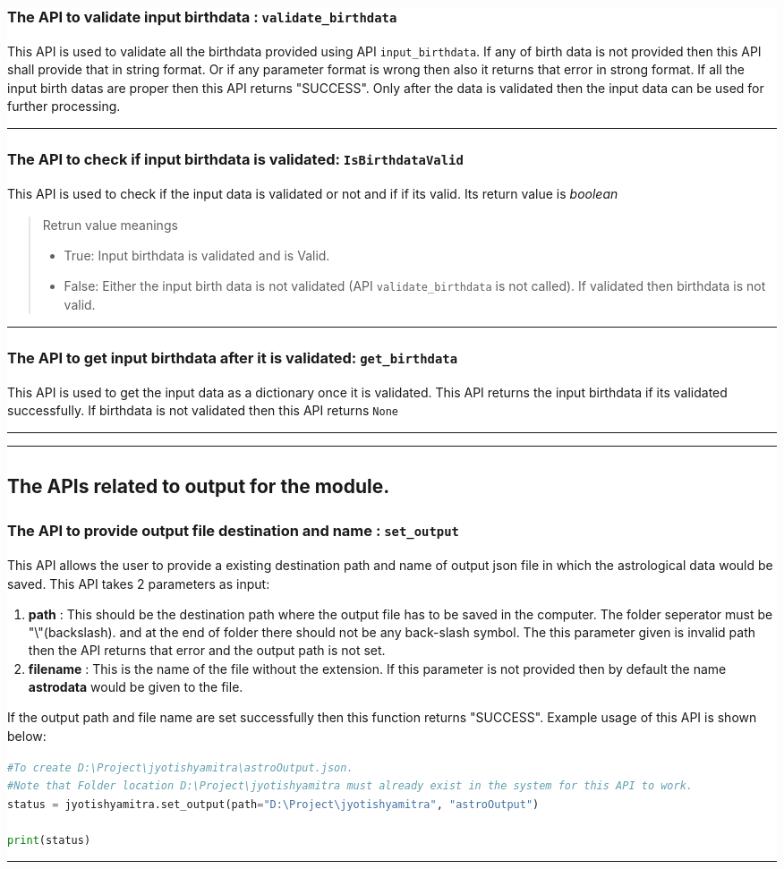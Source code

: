 ### The API to validate input birthdata : `validate_birthdata`
This API is used to validate all the birthdata provided using API `input_birthdata`. 
If any of birth data is not provided then this API shall provide that in string format. Or if any parameter format is wrong then also it returns that error in strong format.
If all the input birth datas are proper then this API returns "SUCCESS". Only after the data is validated then the input data can be used for further processing.

---

### The API to check if input birthdata is validated: `IsBirthdataValid`
This API is used to check if the input data is validated or not and if if its valid. Its return value is *boolean*
> Retrun value meanings
> - True: Input birthdata is validated and is Valid. 
>
> - False: Either the input birth data is not validated (API `validate_birthdata` is not called). If validated then birthdata is not valid.

---

### The API to get input birthdata after it is validated: `get_birthdata`
This API is used to get the input data as a dictionary once it is validated. This API returns the input birthdata if its validated successfully. If birthdata is not validated then this API returns `None`

---
---

## The APIs related to output for the module. 
### The API to provide output file destination and name : `set_output`
This API allows the user to provide a existing destination path and name of output json file in which the astrological data would be saved.
This API takes 2 parameters as input:
1. **path** : This should be the destination path where the output file has to be saved in the computer. The folder seperator must be "\\"(backslash). and at the end of folder there should not be any back-slash symbol. The this parameter given is invalid path then the API returns that error and the output path is not set.
2. **filename** : This is the name of the file without the extension. If this parameter is not provided then by default the name **astrodata** would be given to the file. 

If the output path and file name are set successfully then this function returns "SUCCESS". 
Example usage of this API is shown below:

```python
#To create D:\Project\jyotishyamitra\astroOutput.json.
#Note that Folder location D:\Project\jyotishyamitra must already exist in the system for this API to work. 
status = jyotishyamitra.set_output(path="D:\Project\jyotishyamitra", "astroOutput")

print(status)
```
---
